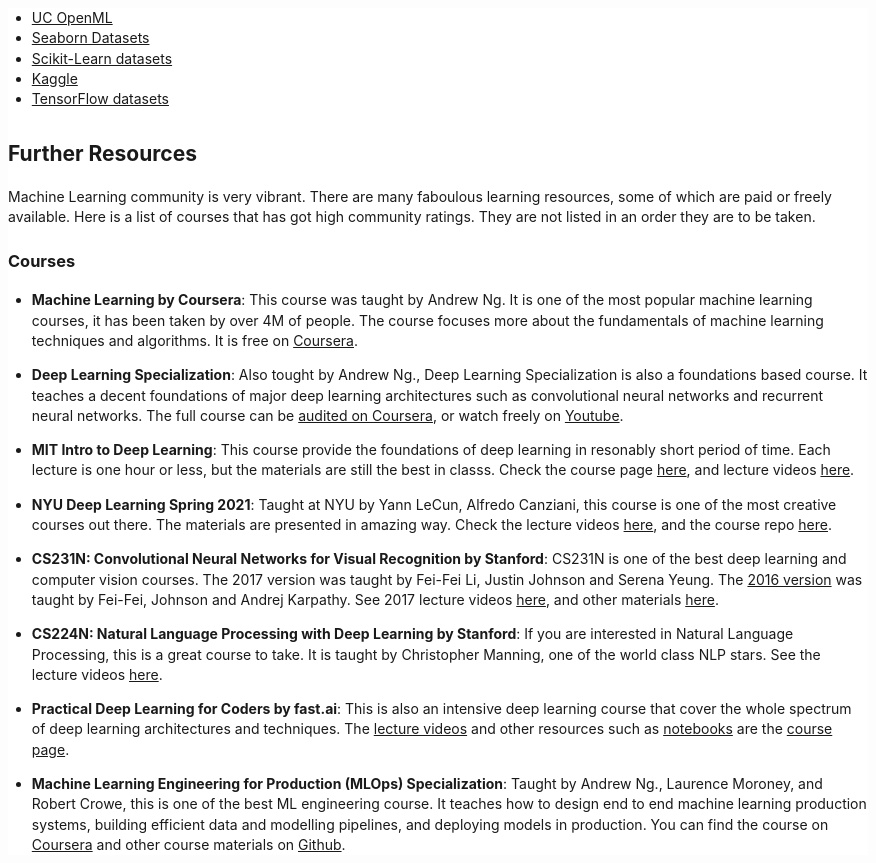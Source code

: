 * [UC OpenML](https://www.openml.org)
* [Seaborn Datasets](https://github.com/mwaskom/seaborn-data)
* [Scikit-Learn datasets](https://scikit-learn.org/stable/datasets.html)
* [Kaggle](https://www.kaggle.com/datasets)
* [TensorFlow datasets](https://www.tensorflow.org/datasets/catalog/overview)


## Further Resources

Machine Learning community is very vibrant. There are many faboulous learning resources, some of which are paid or freely available. Here is a list of courses that has got high community ratings. They are not listed in an order they are to be taken. 

### Courses

* **Machine Learning by Coursera**: This course was taught by Andrew Ng. It is one of the most popular machine learning courses, it has been taken by over 4M of people. The course focuses more about the fundamentals of machine learning techniques and algorithms. It is free on [Coursera](https://www.coursera.org/learn/machine-learning). 

* **Deep Learning Specialization**: Also tought by Andrew Ng., Deep Learning Specialization is also a foundations based course. It teaches a decent foundations of major deep learning architectures such as convolutional neural networks and recurrent neural networks. The full course can be [audited on Coursera](https://www.coursera.org/specializations/deep-learning), or watch freely on [Youtube](https://www.youtube.com/playlist?list=PLkDaE6sCZn6Ec-XTbcX1uRg2_u4xOEky0).

* **MIT Intro to Deep Learning**: This course provide the foundations of deep learning in resonably short period of time. Each lecture is one hour or less, but the materials are still the best in classs. Check the course page [here](http://introtodeeplearning.com), and lecture videos [here](https://www.youtube.com/watch?v=AjtX1N_VT9E&list=PLtBw6njQRU-rwp5__7C0oIVt26ZgjG9NI&index=4).

* **NYU Deep Learning Spring 2021**: Taught at NYU by Yann LeCun, Alfredo Canziani, this course is one of the most creative courses out there. The materials are presented in amazing way. Check the lecture videos [here](https://www.youtube.com/playlist?list=PLLHTzKZzVU9e6xUfG10TkTWApKSZCzuBI), and the course repo [here](https://github.com/Atcold/NYU-DLSP21). 

* **CS231N: Convolutional Neural Networks for Visual Recognition by Stanford**: CS231N is one of the best deep learning and computer vision courses. The 2017 version was taught by Fei-Fei Li, Justin Johnson and Serena Yeung. The [2016 version](http://cs231n.stanford.edu/2016/) was taught by Fei-Fei, Johnson and Andrej Karpathy. See 2017 lecture videos [here](https://www.youtube.com/watch?v=vT1JzLTH4G4&list=PLzUTmXVwsnXod6WNdg57Yc3zFx_f-RYsq&index=1&t=457s), and other materials [here](http://cs231n.stanford.edu). 

* **CS224N: Natural Language Processing with Deep Learning by Stanford**: If you are interested in Natural Language Processing, this is a great course to take. It is taught by Christopher Manning, one of the world class NLP stars. See the lecture videos [here](https://www.youtube.com/playlist?list=PLU40WL8Ol94IJzQtileLTqGZuXtGlLMP_). 

* **Practical Deep Learning for Coders by fast.ai**: This is also an intensive deep learning course that cover the whole spectrum of deep learning architectures and techniques. The [lecture videos](https://course.fast.ai/videos/?lesson=1) and other resources such as [notebooks](https://github.com/fastai/fastbook) are the [course page](https://course.fast.ai). 

* **Machine Learning Engineering for Production (MLOps) Specialization**: Taught by Andrew Ng., Laurence Moroney, and Robert Crowe, this is one of the best ML engineering course. It teaches how to design end to end machine learning production systems, building efficient data and modelling pipelines, and deploying models in production. You can find the course on [Coursera](https://www.coursera.org/specializations/machine-learning-engineering-for-production-mlops#about) and other course materials on [Github](https://github.com/https-deeplearning-ai/machine-learning-engineering-for-production-public). 
